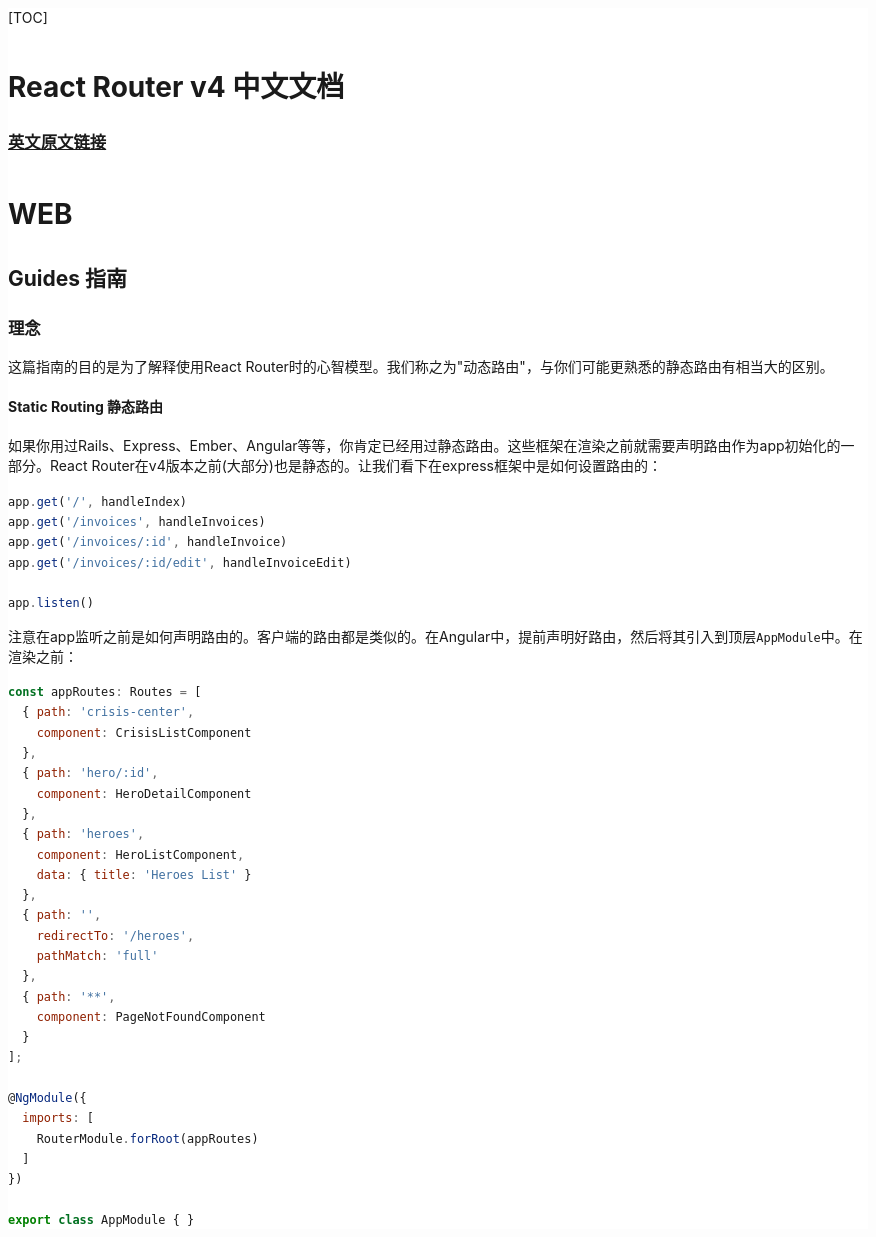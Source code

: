 [TOC]

# React Router v4 中文文档

### [英文原文链接](https://reacttraining.com/react-router/web/guides/philosophy)

# WEB
## Guides 指南
### 理念
这篇指南的目的是为了解释使用React Router时的心智模型。我们称之为"动态路由"，与你们可能更熟悉的静态路由有相当大的区别。

#### Static Routing 静态路由
如果你用过Rails、Express、Ember、Angular等等，你肯定已经用过静态路由。这些框架在渲染之前就需要声明路由作为app初始化的一部分。React Router在v4版本之前(大部分)也是静态的。让我们看下在express框架中是如何设置路由的：

```js
app.get('/', handleIndex)
app.get('/invoices', handleInvoices)
app.get('/invoices/:id', handleInvoice)
app.get('/invoices/:id/edit', handleInvoiceEdit)

app.listen()
```

注意在app监听之前是如何声明路由的。客户端的路由都是类似的。在Angular中，提前声明好路由，然后将其引入到顶层`AppModule`中。在渲染之前：

```jsx
const appRoutes: Routes = [
  { path: 'crisis-center',
    component: CrisisListComponent
  },
  { path: 'hero/:id',
    component: HeroDetailComponent
  },
  { path: 'heroes',
    component: HeroListComponent,
    data: { title: 'Heroes List' }
  },
  { path: '',
    redirectTo: '/heroes',
    pathMatch: 'full'
  },
  { path: '**',
    component: PageNotFoundComponent
  }
];

@NgModule({
  imports: [
    RouterModule.forRoot(appRoutes)
  ]
})

export class AppModule { }
```
